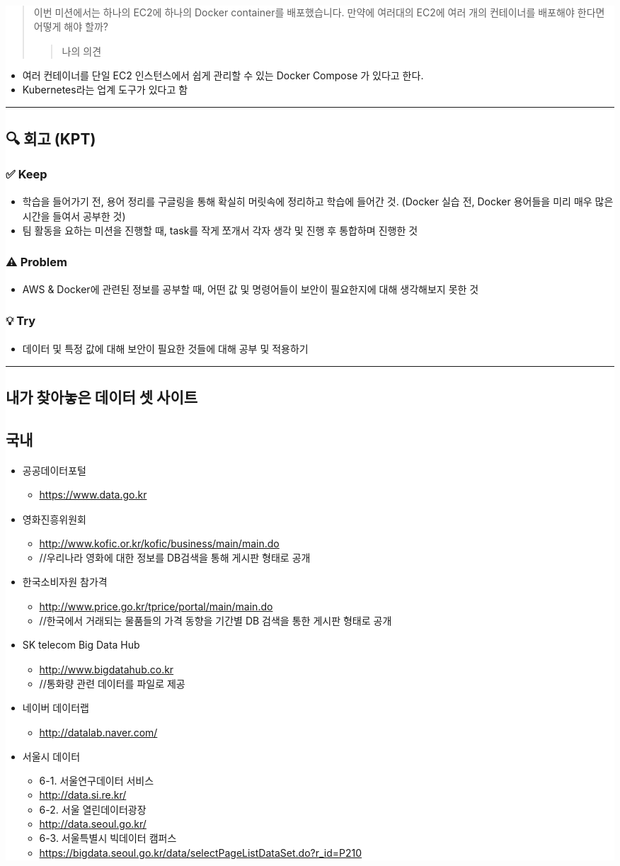 > 이번 미션에서는 하나의 EC2에 하나의 Docker container를 배포했습니다. 만약에 여러대의 EC2에 여러 개의 컨테이너를 배포해야 한다면 어떻게 해야 할까?
>> 나의 의견
- 여러 컨테이너를 단일 EC2 인스턴스에서 쉽게 관리할 수 있는 Docker Compose 가 있다고 한다.
- Kubernetes라는 업계 도구가 있다고 함


---

## 🔍 회고 (KPT)

### ✅ Keep
- 학습을 들어가기 전, 용어 정리를 구글링을 통해 확실히 머릿속에 정리하고 학습에 들어간 것. (Docker 실습 전, Docker 용어들을 미리 매우 많은 시간을 들여서 공부한 것)
- 팀 활동을 요하는 미션을 진행할 때, task를 작게 쪼개서 각자 생각 및 진행 후 통합하며 진행한 것

### ⚠️ Problem
- AWS & Docker에 관련된 정보를 공부할 때, 어떤 값 및 명령어들이 보안이 필요한지에 대해 생각해보지 못한 것

### 💡 Try
- 데이터 및 특정 값에 대해 보안이 필요한 것들에 대해 공부 및 적용하기 

---


## 내가 찾아놓은 데이터 셋 사이트

## 국내


- 공공데이터포털
    - https://www.data.go.kr

- 영화진흥위원회
    - http://www.kofic.or.kr/kofic/business/main/main.do
    - //우리나라 영화에 대한 정보를 DB검색을 통해 게시판 형태로 공개

- 한국소비자원 참가격
    - http://www.price.go.kr/tprice/portal/main/main.do
    - //한국에서 거래되는 물품들의 가격 동향을 기간별 DB 검색을 통한 게시판 형태로 공개

- SK telecom Big Data Hub
    - http://www.bigdatahub.co.kr
    - //통화량 관련 데이터를 파일로 제공

- 네이버 데이터랩
    - http://datalab.naver.com/

- 서울시 데이터
    - 6-1. 서울연구데이터 서비스
    - http://data.si.re.kr/
    - 6-2. 서울 열린데이터광장
    - http://data.seoul.go.kr/
    - 6-3. 서울특별시 빅데이터 캠퍼스
    - https://bigdata.seoul.go.kr/data/selectPageListDataSet.do?r_id=P210
